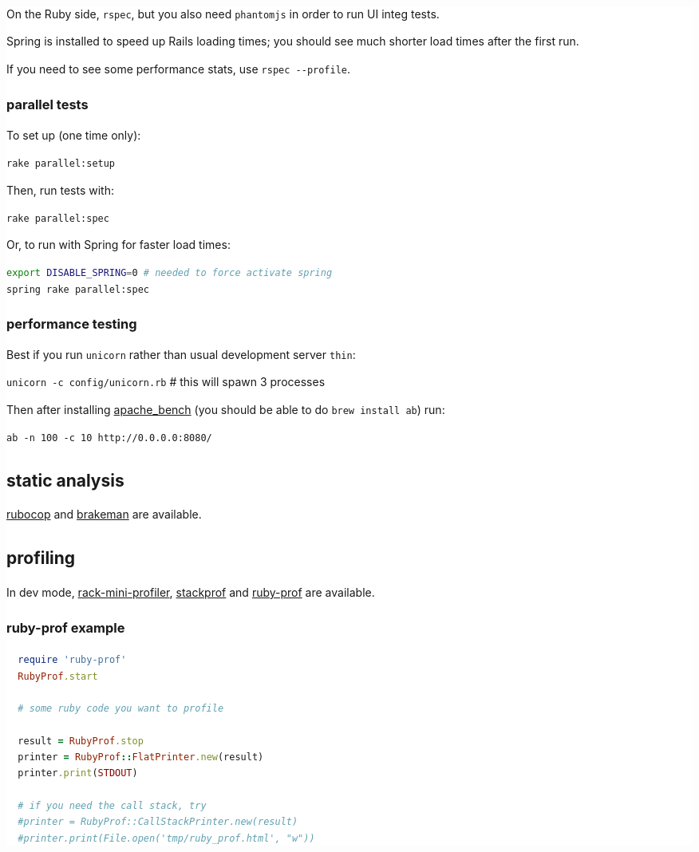 On the Ruby side, `rspec`, but you also need `phantomjs` in order to run
UI integ tests.

Spring is installed to speed up Rails loading times; you should see much shorter load times after the first run.

If you need to see some performance stats, use `rspec --profile`.

### parallel tests

To set up (one time only):

```sh
rake parallel:setup
```

Then, run tests with:

`rake parallel:spec`

Or, to run with Spring for faster load times:

```sh
export DISABLE_SPRING=0 # needed to force activate spring
spring rake parallel:spec
```

### performance testing

Best if you run `unicorn` rather than usual development server `thin`:

`unicorn -c config/unicorn.rb` # this will spawn 3 processes

Then after installing [apache_bench](http://work.stevegrossi.com/2015/02/07/load-testing-rails-apps-with-apache-bench-siege-and-jmeter/) (you should be able to do `brew install ab`) run:

`ab -n 100 -c 10 http://0.0.0.0:8080/`

## static analysis

[rubocop](https://github.com/bbatsov/rubocop) and [brakeman](https://github.com/presidentbeef/brakeman) are available.

## profiling

In dev mode, [rack-mini-profiler](https://github.com/MiniProfiler/rack-mini-profiler), [stackprof](https://github.com/tmm1/stackprof) and [ruby-prof](https://github.com/ruby-prof/ruby-prof) are available.

### ruby-prof example

```ruby
  require 'ruby-prof'
  RubyProf.start

  # some ruby code you want to profile

  result = RubyProf.stop
  printer = RubyProf::FlatPrinter.new(result)
  printer.print(STDOUT)

  # if you need the call stack, try
  #printer = RubyProf::CallStackPrinter.new(result)
  #printer.print(File.open('tmp/ruby_prof.html', "w"))
```
